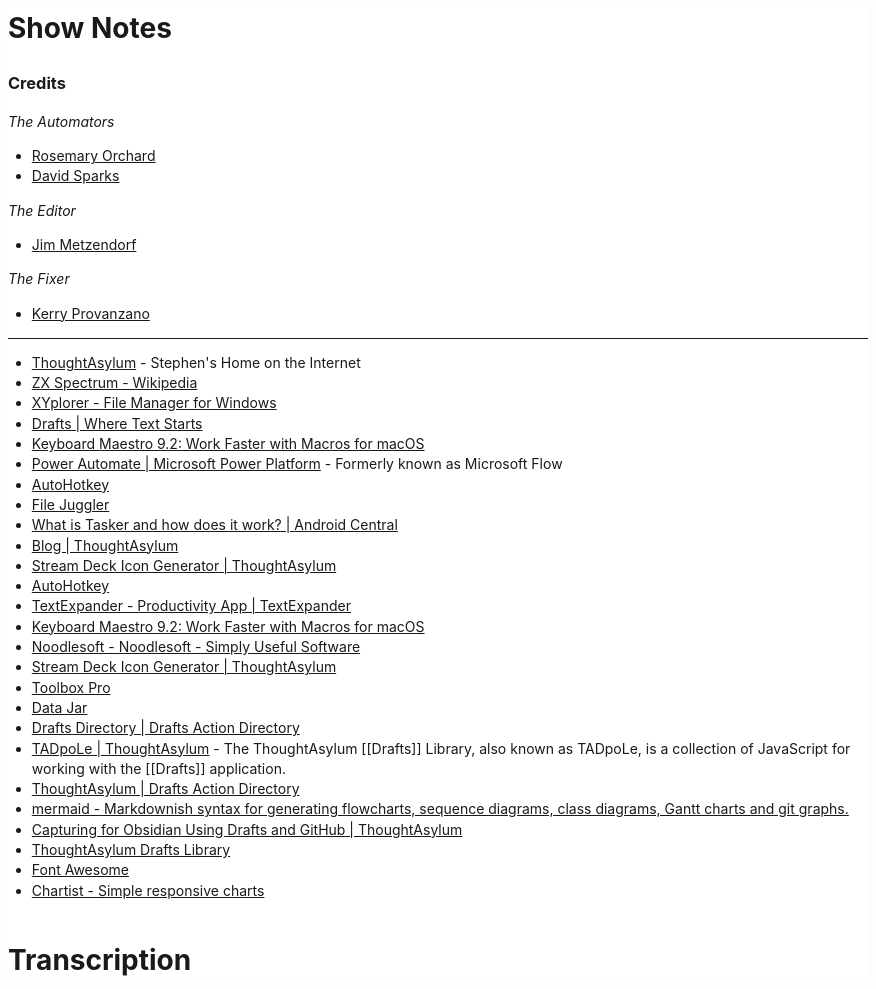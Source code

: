 # Show Notes
### Credits
*The Automators*  
- [Rosemary Orchard](https://rosemaryorchard.com)  
- [David Sparks](https://www.macsparky.com)

*The Editor*  
- [Jim Metzendorf](https://twitter.com/jmetzendorf)

*The Fixer*  
- [Kerry Provanzano](https://twitter.com/ciaokerryciao)
* * *
- [ThoughtAsylum](https://www.thoughtasylum.com/) - Stephen's Home on the Internet
- [ZX Spectrum - Wikipedia](https://en.wikipedia.org/wiki/ZX_Spectrum)
- [XYplorer - File Manager for Windows](https://www.xyplorer.com/)
- [Drafts | Where Text Starts](https://getdrafts.com/)
- [Keyboard Maestro 9.2: Work Faster with Macros for macOS](http://www.stairways.com/action/kmdiscount?REF9WZE)
- [Power Automate | Microsoft Power Platform](https://flow.microsoft.com/en-us/) - Formerly known as Microsoft Flow
- [AutoHotkey](https://www.autohotkey.com/)
- [File Juggler](https://www.filejuggler.com/)
- [What is Tasker and how does it work? | Android Central](https://www.androidcentral.com/tasker)
- [Blog | ThoughtAsylum](https://www.thoughtasylum.com/blog/index.html)
- [Stream Deck Icon Generator | ThoughtAsylum](https://www.thoughtasylum.com/2020/12/24/stream-deck-icon-generator/)
- [AutoHotkey](https://www.autohotkey.com/)
- [TextExpander - Productivity App | TextExpander](https://textexpander.com/)
- [Keyboard Maestro 9.2: Work Faster with Macros for macOS](https://www.keyboardmaestro.com/main/)
- [Noodlesoft - Noodlesoft - Simply Useful Software](https://www.noodlesoft.com/)
- [Stream Deck Icon Generator | ThoughtAsylum](https://www.thoughtasylum.com/2020/12/24/stream-deck-icon-generator/)
- [Toolbox Pro](https://toolboxpro.app/)
- [Data Jar](https://datajar.app/)
- [Drafts Directory | Drafts Action Directory](https://actions.getdrafts.com/)
- [TADpoLe | ThoughtAsylum](https://www.thoughtasylum.com/tadpole/) - The ThoughtAsylum [[Drafts]] Library, also known as TADpoLe, is a collection of JavaScript for working with the [[Drafts]] application.
- [ThoughtAsylum | Drafts Action Directory](https://actions.getdrafts.com/g/1aM)
- [mermaid - Markdownish syntax for generating flowcharts, sequence diagrams, class diagrams, Gantt charts and git graphs.](https://mermaid-js.github.io/mermaid/#/)
- [Capturing for Obsidian Using Drafts and GitHub | ThoughtAsylum](https://www.thoughtasylum.com/2021/01/18/capturing-for-obsidian-using-drafts-and-github/)
- [ThoughtAsylum Drafts Library](https://tadpole.thoughtasylum.com/)
- [Font Awesome](https://fontawesome.com/)
- [Chartist - Simple responsive charts](https://gionkunz.github.io/chartist-js/)

# Transcription
  